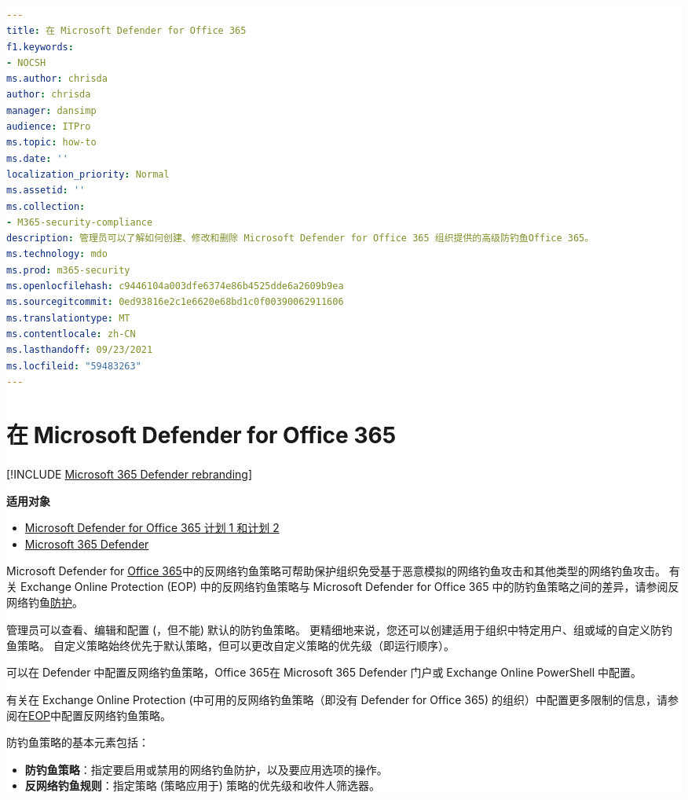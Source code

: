 ```yaml
---
title: 在 Microsoft Defender for Office 365
f1.keywords:
- NOCSH
ms.author: chrisda
author: chrisda
manager: dansimp
audience: ITPro
ms.topic: how-to
ms.date: ''
localization_priority: Normal
ms.assetid: ''
ms.collection:
- M365-security-compliance
description: 管理员可以了解如何创建、修改和删除 Microsoft Defender for Office 365 组织提供的高级防钓鱼Office 365。
ms.technology: mdo
ms.prod: m365-security
ms.openlocfilehash: c9446104a003dfe6374e86b4525dde6a2609b9ea
ms.sourcegitcommit: 0ed93816e2c1e6620e68bd1c0f00390062911606
ms.translationtype: MT
ms.contentlocale: zh-CN
ms.lasthandoff: 09/23/2021
ms.locfileid: "59483263"
---
```

# <a name="configure-anti-phishing-policies-in-microsoft-defender-for-office-365"></a>在 Microsoft Defender for Office 365

[!INCLUDE [Microsoft 365 Defender rebranding](../includes/microsoft-defender-for-office.md)]

**适用对象**
- [Microsoft Defender for Office 365 计划 1 和计划 2](defender-for-office-365.md)
- [Microsoft 365 Defender](../defender/microsoft-365-defender.md)

Microsoft Defender for [Office 365](defender-for-office-365.md)中的反网络钓鱼策略可帮助保护组织免受基于恶意模拟的网络钓鱼攻击和其他类型的网络钓鱼攻击。 有关 Exchange Online Protection (EOP) 中的反网络钓鱼策略与 Microsoft Defender for Office 365 中的防钓鱼策略之间的差异，请参阅反网络钓鱼[防护](anti-phishing-protection.md)。

管理员可以查看、编辑和配置 (，但不能) 默认的防钓鱼策略。 更精细地来说，您还可以创建适用于组织中特定用户、组或域的自定义防钓鱼策略。 自定义策略始终优先于默认策略，但可以更改自定义策略的优先级（即运行顺序）。

可以在 Defender 中配置反网络钓鱼策略，Office 365在 Microsoft 365 Defender 门户或 Exchange Online PowerShell 中配置。

有关在 Exchange Online Protection (中可用的反网络钓鱼策略（即没有 Defender for Office 365) 的组织）中配置更多限制的信息，请参阅在[EOP](configure-anti-phishing-policies-eop.md)中配置反网络钓鱼策略。

防钓鱼策略的基本元素包括：

- **防钓鱼策略**：指定要启用或禁用的网络钓鱼防护，以及要应用选项的操作。
- **反网络钓鱼规则**：指定策略 (策略应用于) 策略的优先级和收件人筛选器。
